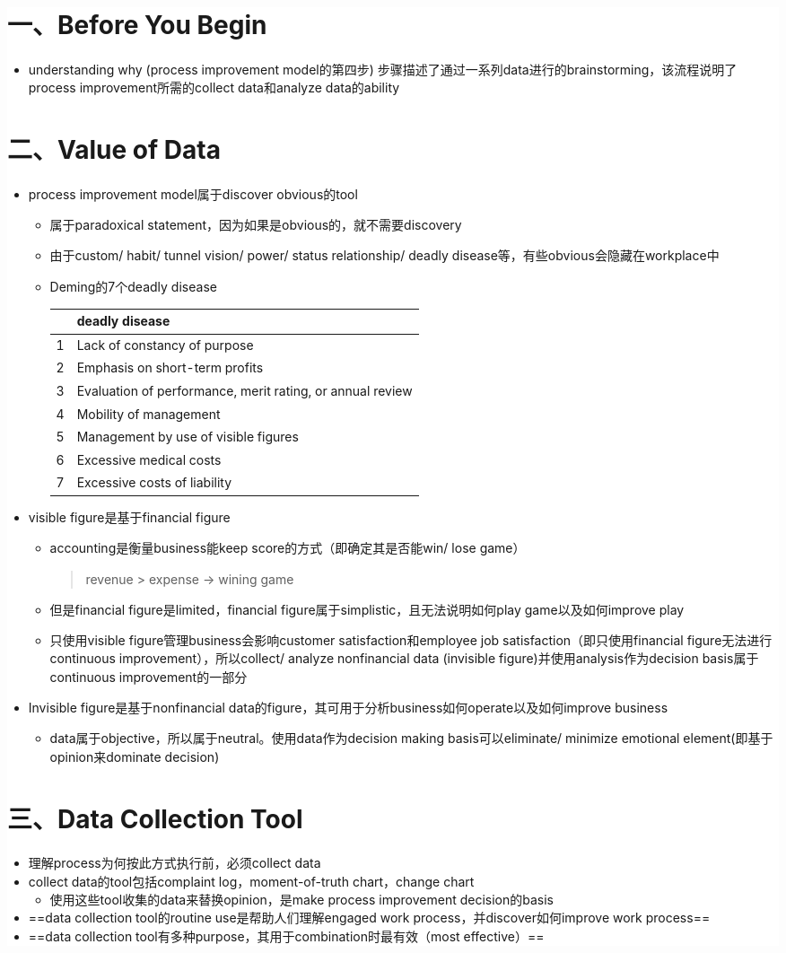 # 一、Before You Begin

- understanding why (process improvement model的第四步) 步骤描述了通过一系列data进行的brainstorming，该流程说明了process improvement所需的collect data和analyze data的ability

# 二、Value of Data

- process improvement model属于discover obvious的tool

  - 属于paradoxical statement，因为如果是obvious的，就不需要discovery

  - 由于custom/ habit/ tunnel vision/ power/ status relationship/ deadly disease等，有些obvious会隐藏在workplace中

  - Deming的7个deadly disease

    |      | deadly disease                                            |
    | ---- | --------------------------------------------------------- |
    | 1    | Lack of constancy of purpose                              |
    | 2    | Emphasis on short-term profits                            |
    | 3    | Evaluation of performance, merit rating, or annual review |
    | 4    | Mobility of management                                    |
    | 5    | Management by use of visible figures                      |
    | 6    | Excessive medical costs                                   |
    | 7    | Excessive costs of liability                              |

- visible figure是基于financial figure

  - accounting是衡量business能keep score的方式（即确定其是否能win/ lose game）

    > revenue > expense -> wining game

  - 但是financial figure是limited，financial figure属于simplistic，且无法说明如何play game以及如何improve play

  - 只使用visible figure管理business会影响customer satisfaction和employee job satisfaction（即只使用financial figure无法进行continuous improvement），所以collect/ analyze nonfinancial data (invisible figure)并使用analysis作为decision basis属于continuous improvement的一部分

- Invisible figure是基于nonfinancial data的figure，其可用于分析business如何operate以及如何improve business

  - data属于objective，所以属于neutral。使用data作为decision making basis可以eliminate/ minimize emotional element(即基于opinion来dominate decision)

# 三、Data Collection Tool

- 理解process为何按此方式执行前，必须collect data
- collect data的tool包括complaint log，moment-of-truth chart，change chart
  - 使用这些tool收集的data来替换opinion，是make process improvement decision的basis
- ==data collection tool的routine use是帮助人们理解engaged work process，并discover如何improve work process==
- ==data collection tool有多种purpose，其用于combination时最有效（most effective）==
